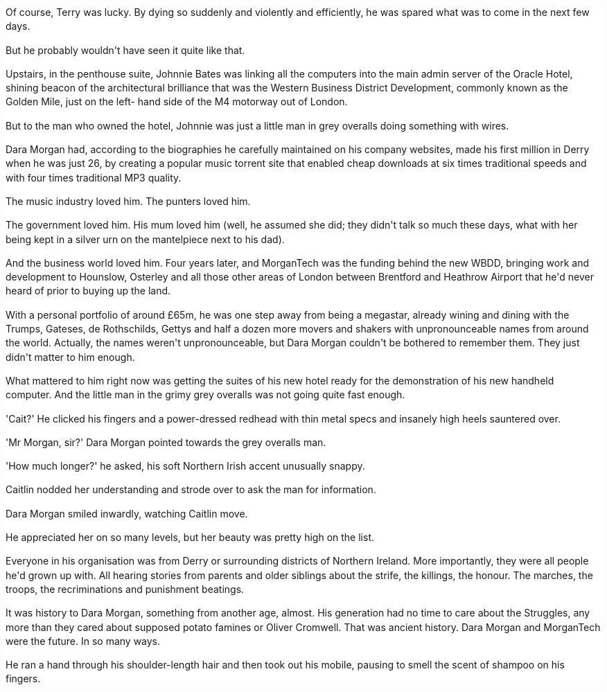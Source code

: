 Of course, Terry was lucky. By dying so suddenly and violently and efficiently, he was spared what was to come in the next few days.

But he probably wouldn't have seen it quite like that.

Upstairs, in the penthouse suite, Johnnie Bates was linking all the computers into the main admin server of the Oracle Hotel, shining beacon of the architectural brilliance that was the Western Business District Development, commonly known as the Golden Mile, just on the left- hand side of the M4 motorway out of London.

But to the man who owned the hotel, Johnnie was just a little man in grey overalls doing something with wires.

Dara Morgan had, according to the biographies he carefully maintained on his company websites, made his first million in Derry when he was just 26, by creating a popular music torrent site that enabled cheap downloads at six times traditional speeds and with four times traditional MP3 quality.

The music industry loved him. The punters loved him.

The government loved him. His mum loved him (well, he assumed she did; they didn't talk so much these days, what with her being kept in a silver urn on the mantelpiece next to his dad).

And the business world loved him. Four years later, and MorganTech was the funding behind the new WBDD, bringing work and development to Hounslow, Osterley and all those other areas of London between Brentford and Heathrow Airport that he'd never heard of prior to buying up the land.

With a personal portfolio of around £65m, he was one step away from being a megastar, already wining and dining with the Trumps, Gateses, de Rothschilds, Gettys and half a dozen more movers and shakers with unpronounceable names from around the world. Actually, the names weren't unpronounceable, but Dara Morgan couldn't be bothered to remember them. They just didn't matter to him enough.

What mattered to him right now was getting the suites of his new hotel ready for the demonstration of his new handheld computer. And the little man in the grimy grey overalls was not going quite fast enough.

'Cait?' He clicked his fingers and a power-dressed redhead with thin metal specs and insanely high heels sauntered over.

'Mr Morgan, sir?' Dara Morgan pointed towards the grey overalls man.

'How much longer?' he asked, his soft Northern Irish accent unusually snappy.

Caitlin nodded her understanding and strode over to ask the man for information.

Dara Morgan smiled inwardly, watching Caitlin move.

He appreciated her on so many levels, but her beauty was pretty high on the list.

Everyone in his organisation was from Derry or surrounding districts of Northern Ireland. More importantly, they were all people he'd grown up with. All hearing stories from parents and older siblings about the strife, the killings, the honour. The marches, the troops, the recriminations and punishment beatings.

It was history to Dara Morgan, something from another age, almost. His generation had no time to care about the Struggles, any more than they cared about supposed potato famines or Oliver Cromwell. That was ancient history. Dara Morgan and MorganTech were the future. In so many ways.

He ran a hand through his shoulder-length hair and then took out his mobile, pausing to smell the scent of shampoo on his fingers.
